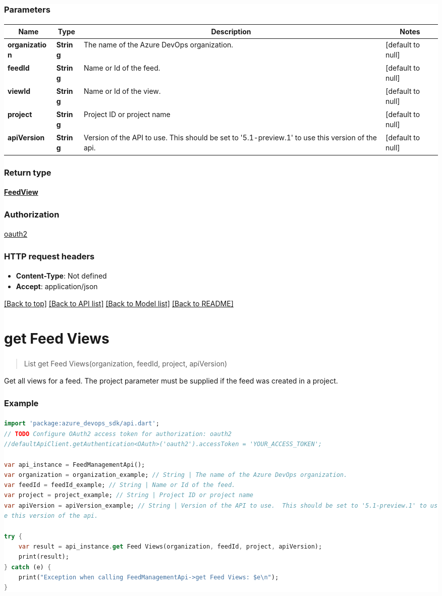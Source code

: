 ### Parameters

Name | Type | Description  | Notes
------------- | ------------- | ------------- | -------------
 **organization** | **String**| The name of the Azure DevOps organization. | [default to null]
 **feedId** | **String**| Name or Id of the feed. | [default to null]
 **viewId** | **String**| Name or Id of the view. | [default to null]
 **project** | **String**| Project ID or project name | [default to null]
 **apiVersion** | **String**| Version of the API to use.  This should be set to &#39;5.1-preview.1&#39; to use this version of the api. | [default to null]

### Return type

[**FeedView**](FeedView.md)

### Authorization

[oauth2](../README.md#oauth2)

### HTTP request headers

 - **Content-Type**: Not defined
 - **Accept**: application/json

[[Back to top]](#) [[Back to API list]](../README.md#documentation-for-api-endpoints) [[Back to Model list]](../README.md#documentation-for-models) [[Back to README]](../README.md)

# **get Feed Views**
> List<FeedView> get Feed Views(organization, feedId, project, apiVersion)



Get all views for a feed.  The project parameter must be supplied if the feed was created in a project.

### Example 
```dart
import 'package:azure_devops_sdk/api.dart';
// TODO Configure OAuth2 access token for authorization: oauth2
//defaultApiClient.getAuthentication<OAuth>('oauth2').accessToken = 'YOUR_ACCESS_TOKEN';

var api_instance = FeedManagementApi();
var organization = organization_example; // String | The name of the Azure DevOps organization.
var feedId = feedId_example; // String | Name or Id of the feed.
var project = project_example; // String | Project ID or project name
var apiVersion = apiVersion_example; // String | Version of the API to use.  This should be set to '5.1-preview.1' to use this version of the api.

try { 
    var result = api_instance.get Feed Views(organization, feedId, project, apiVersion);
    print(result);
} catch (e) {
    print("Exception when calling FeedManagementApi->get Feed Views: $e\n");
}
```
